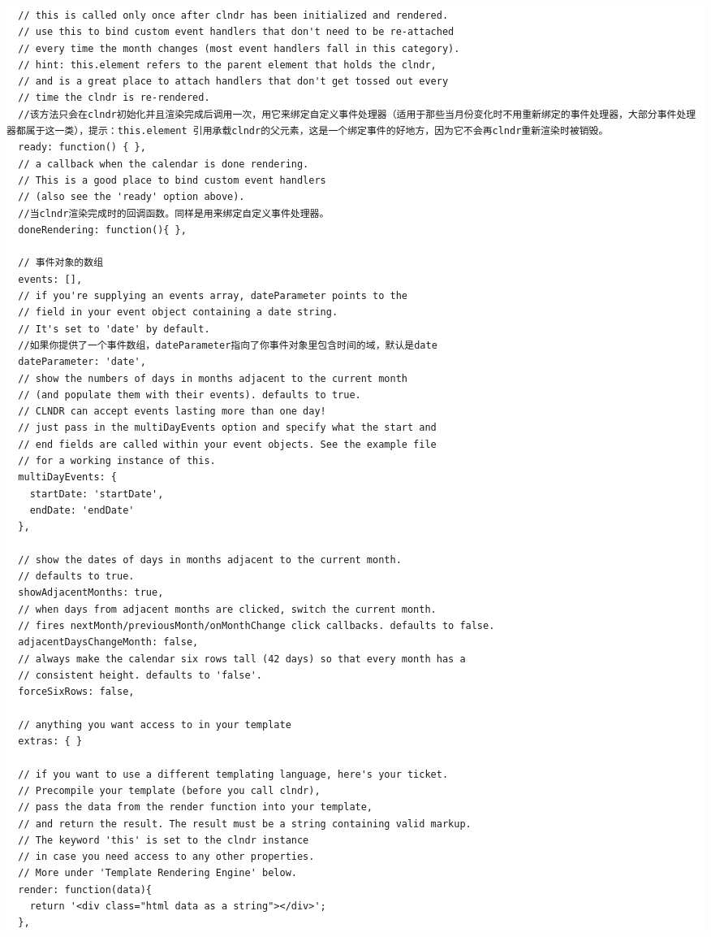       // this is called only once after clndr has been initialized and rendered.
      // use this to bind custom event handlers that don't need to be re-attached
      // every time the month changes (most event handlers fall in this category).
      // hint: this.element refers to the parent element that holds the clndr,
      // and is a great place to attach handlers that don't get tossed out every
      // time the clndr is re-rendered.
      //该方法只会在clndr初始化并且渲染完成后调用一次，用它来绑定自定义事件处理器（适用于那些当月份变化时不用重新绑定的事件处理器，大部分事件处理器都属于这一类），提示：this.element 引用承载clndr的父元素，这是一个绑定事件的好地方，因为它不会再clndr重新渲染时被销毁。
      ready: function() { },
      // a callback when the calendar is done rendering.
      // This is a good place to bind custom event handlers
      // (also see the 'ready' option above).
      //当clndr渲染完成时的回调函数。同样是用来绑定自定义事件处理器。
      doneRendering: function(){ },
    
      // 事件对象的数组
      events: [],
      // if you're supplying an events array, dateParameter points to the
      // field in your event object containing a date string.
      // It's set to 'date' by default.
      //如果你提供了一个事件数组，dateParameter指向了你事件对象里包含时间的域，默认是date
      dateParameter: 'date',
      // show the numbers of days in months adjacent to the current month
      // (and populate them with their events). defaults to true.
      // CLNDR can accept events lasting more than one day!
      // just pass in the multiDayEvents option and specify what the start and
      // end fields are called within your event objects. See the example file
      // for a working instance of this.
      multiDayEvents: {
        startDate: 'startDate',
        endDate: 'endDate'
      },
    
      // show the dates of days in months adjacent to the current month.
      // defaults to true.
      showAdjacentMonths: true,
      // when days from adjacent months are clicked, switch the current month.
      // fires nextMonth/previousMonth/onMonthChange click callbacks. defaults to false.
      adjacentDaysChangeMonth: false,
      // always make the calendar six rows tall (42 days) so that every month has a
      // consistent height. defaults to 'false'.
      forceSixRows: false,
    
      // anything you want access to in your template
      extras: { }
    
      // if you want to use a different templating language, here's your ticket.
      // Precompile your template (before you call clndr),
      // pass the data from the render function into your template,
      // and return the result. The result must be a string containing valid markup.
      // The keyword 'this' is set to the clndr instance
      // in case you need access to any other properties.
      // More under 'Template Rendering Engine' below.
      render: function(data){
        return '<div class="html data as a string"></div>';
      },
    